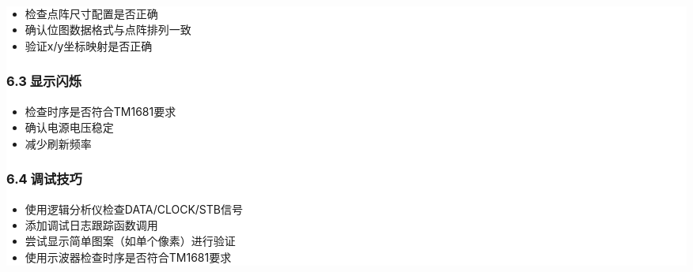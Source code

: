 - 检查点阵尺寸配置是否正确
- 确认位图数据格式与点阵排列一致
- 验证x/y坐标映射是否正确

### 6.3 显示闪烁

- 检查时序是否符合TM1681要求
- 确认电源电压稳定
- 减少刷新频率

### 6.4 调试技巧

- 使用逻辑分析仪检查DATA/CLOCK/STB信号
- 添加调试日志跟踪函数调用
- 尝试显示简单图案（如单个像素）进行验证
- 使用示波器检查时序是否符合TM1681要求
